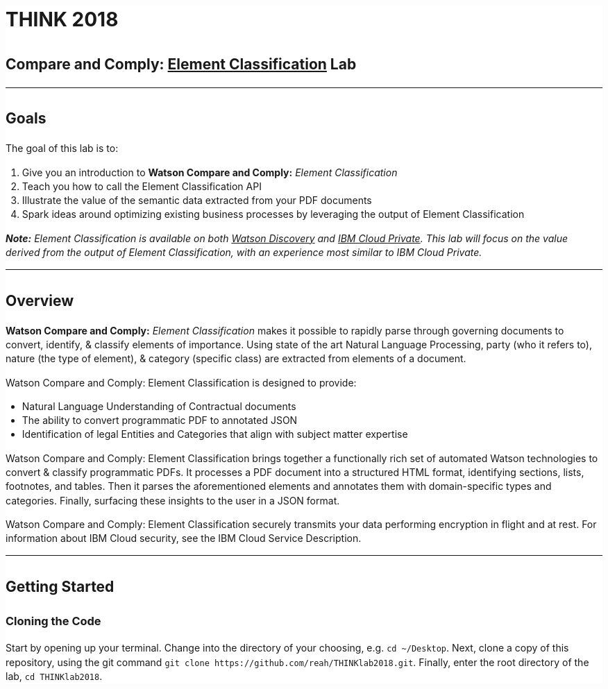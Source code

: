 # THINK 2018 
## Compare and Comply: [Element Classification](https://console.bluemix.net/docs/services/discovery/element-classification.html#element-classification) Lab

---

## Goals
The goal of this lab is to:
1. Give you an introduction to **Watson Compare and Comply:** _Element Classification_ 
2. Teach you how to call the Element Classification API 
3. Illustrate the value of the semantic data extracted from your PDF documents
4. Spark ideas around optimizing existing business processes by leveraging the output of Element Classification


***Note:** Element Classification is available on both [Watson Discovery](https://www.ibm.com/watson/services/discovery/) and [IBM Cloud Private](https://www.ibm.com/cloud-computing/products/ibm-cloud-private/). This lab will focus on the value derived from the output of Element Classification, with an experience most similar to IBM Cloud Private.*

---
## Overview
**Watson Compare and Comply:** _Element Classification_ makes it possible to rapidly parse through governing documents to convert, identify, & classify elements of importance. Using state of the art Natural Language Processing, party (who it refers to), nature (the type of element), & category (specific class) are extracted from elements of a document.

Watson Compare and Comply: Element Classification is designed to provide:
- Natural Language Understanding of Contractual documents
- The ability to convert programmatic PDF to annotated JSON
- Identification of legal Entities and Categories that align with subject matter expertise
	
Watson Compare and Comply: Element Classification brings together a functionally rich set of automated Watson technologies to convert & classify programmatic PDFs. It processes a PDF document into a structured HTML format, identifying sections, lists, footnotes, and tables. Then it parses the aforementioned elements and annotates them with domain-specific types and categories. Finally, surfacing these insights to the user in a JSON format. 

Watson Compare and Comply: Element Classification securely transmits your data performing encryption in flight and at rest. For information about IBM Cloud security, see the IBM Cloud Service Description.

---
## Getting Started
### Cloning the Code
Start by opening up your terminal. Change into the directory of your choosing, e.g. `cd ~/Desktop`. Next, clone a copy of this repository, using the git command `git clone https://github.com/reah/THINKlab2018.git`. Finally, enter the root directory of the lab, `cd THINKlab2018`.
